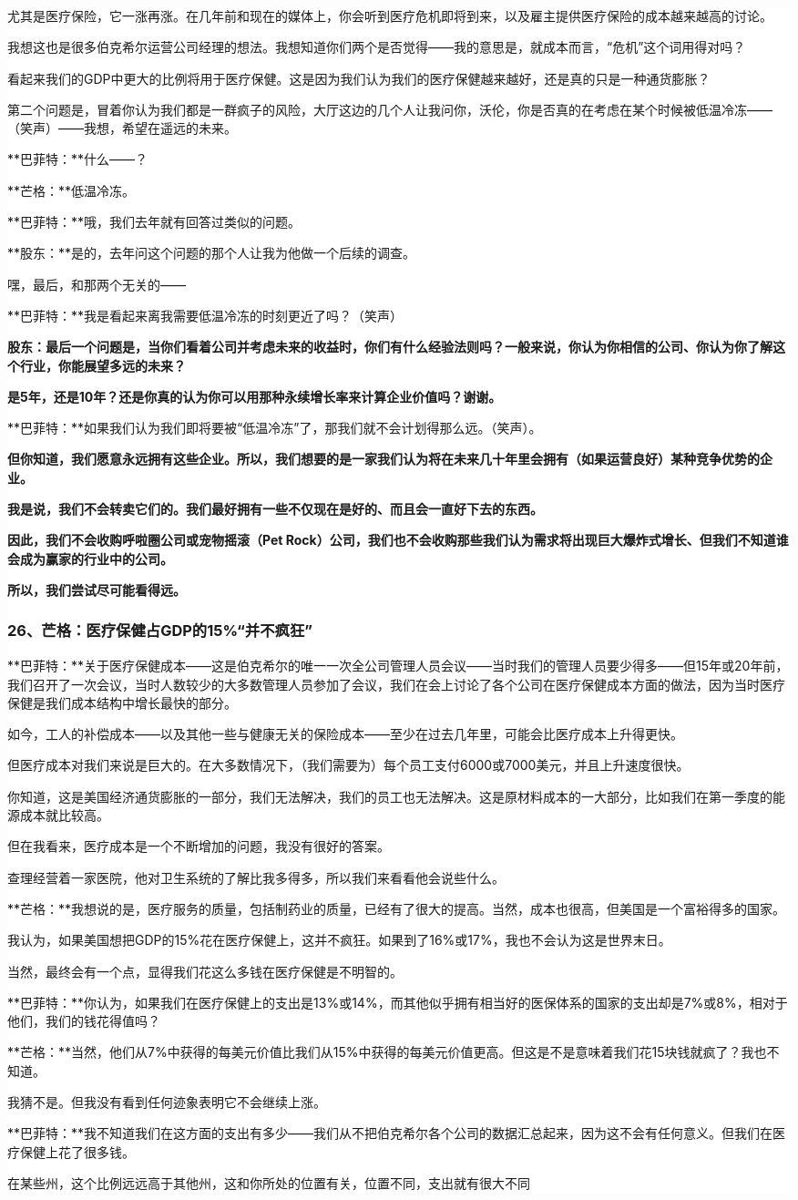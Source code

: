 尤其是医疗保险，它一涨再涨。在几年前和现在的媒体上，你会听到医疗危机即将到来，以及雇主提供医疗保险的成本越来越高的讨论。

我想这也是很多伯克希尔运营公司经理的想法。我想知道你们两个是否觉得——我的意思是，就成本而言，“危机”这个词用得对吗？

看起来我们的GDP中更大的比例将用于医疗保健。这是因为我们认为我们的医疗保健越来越好，还是真的只是一种通货膨胀？

第二个问题是，冒着你认为我们都是一群疯子的风险，大厅这边的几个人让我问你，沃伦，你是否真的在考虑在某个时候被低温冷冻——（笑声）——我想，希望在遥远的未来。

**巴菲特：**什么——？

**芒格：**低温冷冻。

**巴菲特：**哦，我们去年就有回答过类似的问题。

**股东：**是的，去年问这个问题的那个人让我为他做一个后续的调查。

嘿，最后，和那两个无关的——

**巴菲特：**我是看起来离我需要低温冷冻的时刻更近了吗？（笑声）

**股东：最后一个问题是，当你们看着公司并考虑未来的收益时，你们有什么经验法则吗？一般来说，你认为你相信的公司、你认为你了解这个行业，你能展望多远的未来？**

**是5年，还是10年？还是你真的认为你可以用那种永续增长率来计算企业价值吗？谢谢。**

**巴菲特：**如果我们认为我们即将要被“低温冷冻”了，那我们就不会计划得那么远。（笑声）。

**但你知道，我们愿意永远拥有这些企业。所以，我们想要的是一家我们认为将在未来几十年里会拥有（如果运营良好）某种竞争优势的企业。**

**我是说，我们不会转卖它们的。我们最好拥有一些不仅现在是好的、而且会一直好下去的东西。**

**因此，我们不会收购呼啦圈公司或宠物摇滚（Pet Rock）公司，我们也不会收购那些我们认为需求将出现巨大爆炸式增长、但我们不知道谁会成为赢家的行业中的公司。**

**所以，我们尝试尽可能看得远。**



### 26、芒格：医疗保健占GDP的15%“并不疯狂”

**巴菲特：**关于医疗保健成本——这是伯克希尔的唯一一次全公司管理人员会议——当时我们的管理人员要少得多——但15年或20年前，我们召开了一次会议，当时人数较少的大多数管理人员参加了会议，我们在会上讨论了各个公司在医疗保健成本方面的做法，因为当时医疗保健是我们成本结构中增长最快的部分。

如今，工人的补偿成本——以及其他一些与健康无关的保险成本——至少在过去几年里，可能会比医疗成本上升得更快。

但医疗成本对我们来说是巨大的。在大多数情况下，（我们需要为）每个员工支付6000或7000美元，并且上升速度很快。

你知道，这是美国经济通货膨胀的一部分，我们无法解决，我们的员工也无法解决。这是原材料成本的一大部分，比如我们在第一季度的能源成本就比较高。

但在我看来，医疗成本是一个不断增加的问题，我没有很好的答案。

查理经营着一家医院，他对卫生系统的了解比我多得多，所以我们来看看他会说些什么。

**芒格：**我想说的是，医疗服务的质量，包括制药业的质量，已经有了很大的提高。当然，成本也很高，但美国是一个富裕得多的国家。

我认为，如果美国想把GDP的15%花在医疗保健上，这并不疯狂。如果到了16%或17%，我也不会认为这是世界末日。

当然，最终会有一个点，显得我们花这么多钱在医疗保健是不明智的。

**巴菲特：**你认为，如果我们在医疗保健上的支出是13%或14%，而其他似乎拥有相当好的医保体系的国家的支出却是7%或8%，相对于他们，我们的钱花得值吗？

**芒格：**当然，他们从7%中获得的每美元价值比我们从15%中获得的每美元价值更高。但这是不是意味着我们花15块钱就疯了？我也不知道。

我猜不是。但我没有看到任何迹象表明它不会继续上涨。

**巴菲特：**我不知道我们在这方面的支出有多少——我们从不把伯克希尔各个公司的数据汇总起来，因为这不会有任何意义。但我们在医疗保健上花了很多钱。

在某些州，这个比例远远高于其他州，这和你所处的位置有关，位置不同，支出就有很大不同